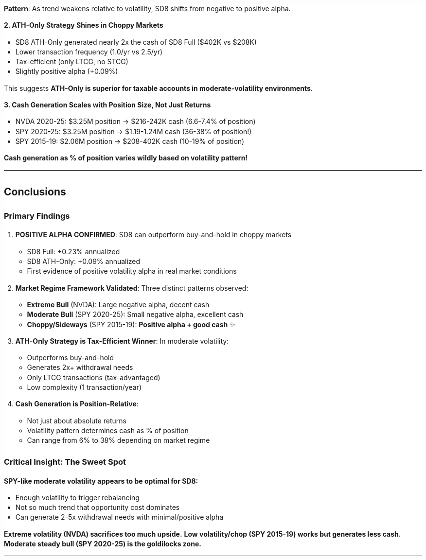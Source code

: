 **Pattern**: As trend weakens relative to volatility, SD8 shifts from negative to positive alpha.

**2. ATH-Only Strategy Shines in Choppy Markets**

- SD8 ATH-Only generated nearly 2x the cash of SD8 Full ($402K vs $208K)
- Lower transaction frequency (1.0/yr vs 2.5/yr)
- Tax-efficient (only LTCG, no STCG)
- Slightly positive alpha (+0.09%)

This suggests **ATH-Only is superior for taxable accounts in moderate-volatility environments**.

**3. Cash Generation Scales with Position Size, Not Just Returns**

- NVDA 2020-25: $3.25M position → $216-242K cash (6.6-7.4% of position)
- SPY 2020-25: $3.25M position → $1.19-1.24M cash (36-38% of position!)
- SPY 2015-19: $2.06M position → $208-402K cash (10-19% of position)

**Cash generation as % of position varies wildly based on volatility pattern!**

---

## Conclusions

### Primary Findings

1. **POSITIVE ALPHA CONFIRMED**: SD8 can outperform buy-and-hold in choppy markets
   - SD8 Full: +0.23% annualized
   - SD8 ATH-Only: +0.09% annualized
   - First evidence of positive volatility alpha in real market conditions

2. **Market Regime Framework Validated**: Three distinct patterns observed:
   - **Extreme Bull** (NVDA): Large negative alpha, decent cash
   - **Moderate Bull** (SPY 2020-25): Small negative alpha, excellent cash
   - **Choppy/Sideways** (SPY 2015-19): **Positive alpha + good cash** ✨

3. **ATH-Only Strategy is Tax-Efficient Winner**: In moderate volatility:
   - Outperforms buy-and-hold
   - Generates 2x+ withdrawal needs
   - Only LTCG transactions (tax-advantaged)
   - Low complexity (1 transaction/year)

4. **Cash Generation is Position-Relative**: 
   - Not just about absolute returns
   - Volatility pattern determines cash as % of position
   - Can range from 6% to 38% depending on market regime

### Critical Insight: The Sweet Spot

**SPY-like moderate volatility appears to be optimal for SD8:**
- Enough volatility to trigger rebalancing
- Not so much trend that opportunity cost dominates
- Can generate 2-5x withdrawal needs with minimal/positive alpha

**Extreme volatility (NVDA) sacrifices too much upside.**
**Low volatility/chop (SPY 2015-19) works but generates less cash.**
**Moderate steady bull (SPY 2020-25) is the goldilocks zone.**

---